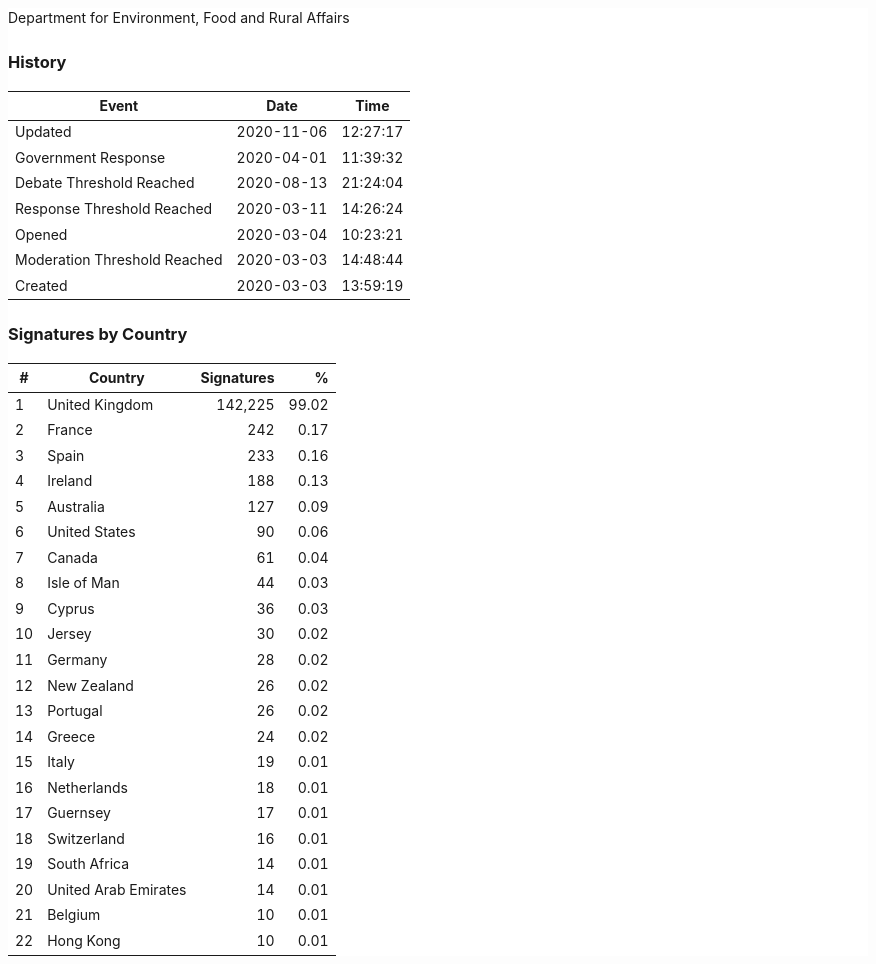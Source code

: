 Department for Environment, Food and Rural Affairs


### History

| Event | Date | Time |
| - | - | - |
| Updated | 2020-11-06 | 12:27:17 |
| Government Response | 2020-04-01 | 11:39:32 |
| Debate Threshold Reached | 2020-08-13 | 21:24:04 |
| Response Threshold Reached | 2020-03-11 | 14:26:24 |
| Opened | 2020-03-04 | 10:23:21 |
| Moderation Threshold Reached | 2020-03-03 | 14:48:44 |
| Created | 2020-03-03 | 13:59:19 |

### Signatures by Country

| # | Country | Signatures | % |
| - | - | -: | -: |
| 1 | United Kingdom | 142,225 | 99.02 |
| 2 | France | 242 | 0.17 |
| 3 | Spain | 233 | 0.16 |
| 4 | Ireland | 188 | 0.13 |
| 5 | Australia | 127 | 0.09 |
| 6 | United States | 90 | 0.06 |
| 7 | Canada | 61 | 0.04 |
| 8 | Isle of Man | 44 | 0.03 |
| 9 | Cyprus | 36 | 0.03 |
| 10 | Jersey | 30 | 0.02 |
| 11 | Germany | 28 | 0.02 |
| 12 | New Zealand | 26 | 0.02 |
| 13 | Portugal | 26 | 0.02 |
| 14 | Greece | 24 | 0.02 |
| 15 | Italy | 19 | 0.01 |
| 16 | Netherlands | 18 | 0.01 |
| 17 | Guernsey | 17 | 0.01 |
| 18 | Switzerland | 16 | 0.01 |
| 19 | South Africa | 14 | 0.01 |
| 20 | United Arab Emirates | 14 | 0.01 |
| 21 | Belgium | 10 | 0.01 |
| 22 | Hong Kong | 10 | 0.01 |
